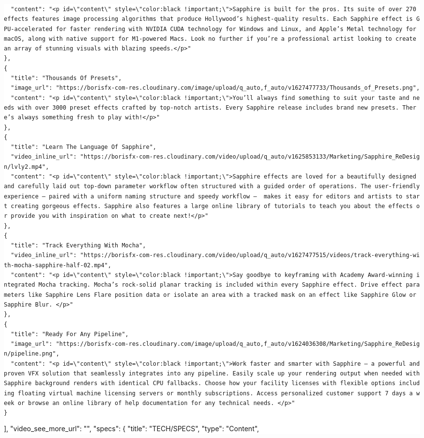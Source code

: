       "content": "<p id=\"content\" style=\"color:black !important;\">Sapphire is built for the pros. Its suite of over 270 effects features image processing algorithms that produce Hollywood’s highest-quality results. Each Sapphire effect is GPU-accelerated for faster rendering with NVIDIA CUDA technology for Windows and Linux, and Apple’s Metal technology for macOS, along with native support for M1-powered Macs. Look no further if you’re a professional artist looking to create an array of stunning visuals with blazing speeds.</p>"
    },
    {
      "title": "Thousands Of Presets",
      "image_url": "https://borisfx-com-res.cloudinary.com/image/upload/q_auto,f_auto/v1627477733/Thousands_of_Presets.png",
      "content": "<p id=\"content\" style=\"color:black !important;\">You’ll always find something to suit your taste and needs with over 3000 preset effects crafted by top-notch artists. Every Sapphire release includes brand new presets. There’s always something fresh to play with!</p>"
    },
    {
      "title": "Learn The Language Of Sapphire",
      "video_inline_url": "https://borisfx-com-res.cloudinary.com/video/upload/q_auto/v1625853133/Marketing/Sapphire_ReDesign/lvly2.mp4",
      "content": "<p id=\"content\" style=\"color:black !important;\">Sapphire effects are loved for a beautifully designed and carefully laid out top-down parameter workflow often structured with a guided order of operations. The user-friendly experience — paired with a uniform naming structure and speedy workflow —  makes it easy for editors and artists to start creating gorgeous effects. Sapphire also features a large online library of tutorials to teach you about the effects or provide you with inspiration on what to create next!</p>"
    },
    {
      "title": "Track Everything With Mocha",
      "video_inline_url": "https://borisfx-com-res.cloudinary.com/video/upload/q_auto/v1627477515/videos/track-everything-with-mocha-sapphire-half-02.mp4",
      "content": "<p id=\"content\" style=\"color:black !important;\">Say goodbye to keyframing with Academy Award-winning integrated Mocha tracking. Mocha’s rock-solid planar tracking is included within every Sapphire effect. Drive effect parameters like Sapphire Lens Flare position data or isolate an area with a tracked mask on an effect like Sapphire Glow or Sapphire Blur. </p>"
    },
    {
      "title": "Ready For Any Pipeline",
      "image_url": "https://borisfx-com-res.cloudinary.com/image/upload/q_auto,f_auto/v1624036308/Marketing/Sapphire_ReDesign/pipeline.png",
      "content": "<p id=\"content\" style=\"color:black !important;\">Work faster and smarter with Sapphire — a powerful and proven VFX solution that seamlessly integrates into any pipeline. Easily scale up your rendering output when needed with Sapphire background renders with identical CPU fallbacks. Choose how your facility licenses with flexible options including floating virtual machine licensing servers or monthly subscriptions. Access personalized customer support 7 days a week or browse an online library of help documentation for any technical needs. </p>"
    }
  ],
  "video_see_more_url": "",
  "specs": {
    "title": "TECH/SPECS",
    "type": "Content",